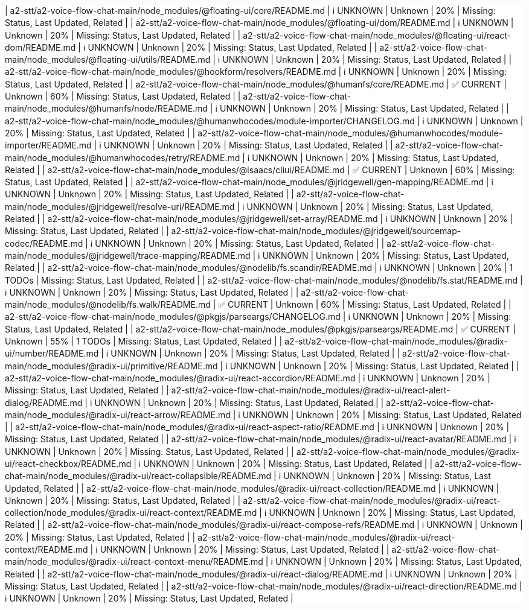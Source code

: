 | a2-stt/a2-voice-flow-chat-main/node_modules/@floating-ui/core/README.md | ℹ️ UNKNOWN | Unknown | 20% | Missing: Status, Last Updated, Related |
| a2-stt/a2-voice-flow-chat-main/node_modules/@floating-ui/dom/README.md | ℹ️ UNKNOWN | Unknown | 20% | Missing: Status, Last Updated, Related |
| a2-stt/a2-voice-flow-chat-main/node_modules/@floating-ui/react-dom/README.md | ℹ️ UNKNOWN | Unknown | 20% | Missing: Status, Last Updated, Related |
| a2-stt/a2-voice-flow-chat-main/node_modules/@floating-ui/utils/README.md | ℹ️ UNKNOWN | Unknown | 20% | Missing: Status, Last Updated, Related |
| a2-stt/a2-voice-flow-chat-main/node_modules/@hookform/resolvers/README.md | ℹ️ UNKNOWN | Unknown | 20% | Missing: Status, Last Updated, Related |
| a2-stt/a2-voice-flow-chat-main/node_modules/@humanfs/core/README.md | ✅ CURRENT | Unknown | 60% | Missing: Status, Last Updated, Related |
| a2-stt/a2-voice-flow-chat-main/node_modules/@humanfs/node/README.md | ℹ️ UNKNOWN | Unknown | 20% | Missing: Status, Last Updated, Related |
| a2-stt/a2-voice-flow-chat-main/node_modules/@humanwhocodes/module-importer/CHANGELOG.md | ℹ️ UNKNOWN | Unknown | 20% | Missing: Status, Last Updated, Related |
| a2-stt/a2-voice-flow-chat-main/node_modules/@humanwhocodes/module-importer/README.md | ℹ️ UNKNOWN | Unknown | 20% | Missing: Status, Last Updated, Related |
| a2-stt/a2-voice-flow-chat-main/node_modules/@humanwhocodes/retry/README.md | ℹ️ UNKNOWN | Unknown | 20% | Missing: Status, Last Updated, Related |
| a2-stt/a2-voice-flow-chat-main/node_modules/@isaacs/cliui/README.md | ✅ CURRENT | Unknown | 60% | Missing: Status, Last Updated, Related |
| a2-stt/a2-voice-flow-chat-main/node_modules/@jridgewell/gen-mapping/README.md | ℹ️ UNKNOWN | Unknown | 20% | Missing: Status, Last Updated, Related |
| a2-stt/a2-voice-flow-chat-main/node_modules/@jridgewell/resolve-uri/README.md | ℹ️ UNKNOWN | Unknown | 20% | Missing: Status, Last Updated, Related |
| a2-stt/a2-voice-flow-chat-main/node_modules/@jridgewell/set-array/README.md | ℹ️ UNKNOWN | Unknown | 20% | Missing: Status, Last Updated, Related |
| a2-stt/a2-voice-flow-chat-main/node_modules/@jridgewell/sourcemap-codec/README.md | ℹ️ UNKNOWN | Unknown | 20% | Missing: Status, Last Updated, Related |
| a2-stt/a2-voice-flow-chat-main/node_modules/@jridgewell/trace-mapping/README.md | ℹ️ UNKNOWN | Unknown | 20% | Missing: Status, Last Updated, Related |
| a2-stt/a2-voice-flow-chat-main/node_modules/@nodelib/fs.scandir/README.md | ℹ️ UNKNOWN | Unknown | 20% | 1 TODOs | Missing: Status, Last Updated, Related |
| a2-stt/a2-voice-flow-chat-main/node_modules/@nodelib/fs.stat/README.md | ℹ️ UNKNOWN | Unknown | 20% | Missing: Status, Last Updated, Related |
| a2-stt/a2-voice-flow-chat-main/node_modules/@nodelib/fs.walk/README.md | ✅ CURRENT | Unknown | 60% | Missing: Status, Last Updated, Related |
| a2-stt/a2-voice-flow-chat-main/node_modules/@pkgjs/parseargs/CHANGELOG.md | ℹ️ UNKNOWN | Unknown | 20% | Missing: Status, Last Updated, Related |
| a2-stt/a2-voice-flow-chat-main/node_modules/@pkgjs/parseargs/README.md | ✅ CURRENT | Unknown | 55% | 1 TODOs | Missing: Status, Last Updated, Related |
| a2-stt/a2-voice-flow-chat-main/node_modules/@radix-ui/number/README.md | ℹ️ UNKNOWN | Unknown | 20% | Missing: Status, Last Updated, Related |
| a2-stt/a2-voice-flow-chat-main/node_modules/@radix-ui/primitive/README.md | ℹ️ UNKNOWN | Unknown | 20% | Missing: Status, Last Updated, Related |
| a2-stt/a2-voice-flow-chat-main/node_modules/@radix-ui/react-accordion/README.md | ℹ️ UNKNOWN | Unknown | 20% | Missing: Status, Last Updated, Related |
| a2-stt/a2-voice-flow-chat-main/node_modules/@radix-ui/react-alert-dialog/README.md | ℹ️ UNKNOWN | Unknown | 20% | Missing: Status, Last Updated, Related |
| a2-stt/a2-voice-flow-chat-main/node_modules/@radix-ui/react-arrow/README.md | ℹ️ UNKNOWN | Unknown | 20% | Missing: Status, Last Updated, Related |
| a2-stt/a2-voice-flow-chat-main/node_modules/@radix-ui/react-aspect-ratio/README.md | ℹ️ UNKNOWN | Unknown | 20% | Missing: Status, Last Updated, Related |
| a2-stt/a2-voice-flow-chat-main/node_modules/@radix-ui/react-avatar/README.md | ℹ️ UNKNOWN | Unknown | 20% | Missing: Status, Last Updated, Related |
| a2-stt/a2-voice-flow-chat-main/node_modules/@radix-ui/react-checkbox/README.md | ℹ️ UNKNOWN | Unknown | 20% | Missing: Status, Last Updated, Related |
| a2-stt/a2-voice-flow-chat-main/node_modules/@radix-ui/react-collapsible/README.md | ℹ️ UNKNOWN | Unknown | 20% | Missing: Status, Last Updated, Related |
| a2-stt/a2-voice-flow-chat-main/node_modules/@radix-ui/react-collection/README.md | ℹ️ UNKNOWN | Unknown | 20% | Missing: Status, Last Updated, Related |
| a2-stt/a2-voice-flow-chat-main/node_modules/@radix-ui/react-collection/node_modules/@radix-ui/react-context/README.md | ℹ️ UNKNOWN | Unknown | 20% | Missing: Status, Last Updated, Related |
| a2-stt/a2-voice-flow-chat-main/node_modules/@radix-ui/react-compose-refs/README.md | ℹ️ UNKNOWN | Unknown | 20% | Missing: Status, Last Updated, Related |
| a2-stt/a2-voice-flow-chat-main/node_modules/@radix-ui/react-context/README.md | ℹ️ UNKNOWN | Unknown | 20% | Missing: Status, Last Updated, Related |
| a2-stt/a2-voice-flow-chat-main/node_modules/@radix-ui/react-context-menu/README.md | ℹ️ UNKNOWN | Unknown | 20% | Missing: Status, Last Updated, Related |
| a2-stt/a2-voice-flow-chat-main/node_modules/@radix-ui/react-dialog/README.md | ℹ️ UNKNOWN | Unknown | 20% | Missing: Status, Last Updated, Related |
| a2-stt/a2-voice-flow-chat-main/node_modules/@radix-ui/react-direction/README.md | ℹ️ UNKNOWN | Unknown | 20% | Missing: Status, Last Updated, Related |